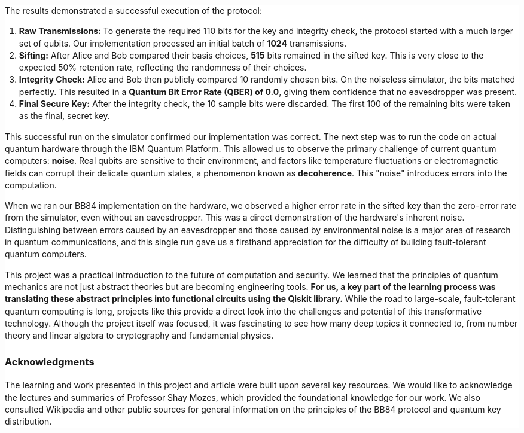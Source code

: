 The results demonstrated a successful execution of the protocol:

1. **Raw Transmissions:** To generate the required 110 bits for the key and integrity check, the protocol started with a much larger set of qubits. Our implementation processed an initial batch of **1024** transmissions.  
2. **Sifting:** After Alice and Bob compared their basis choices, **515** bits remained in the sifted key. This is very close to the expected 50% retention rate, reflecting the randomness of their choices.  
3. **Integrity Check:** Alice and Bob then publicly compared 10 randomly chosen bits. On the noiseless simulator, the bits matched perfectly. This resulted in a **Quantum Bit Error Rate (QBER) of 0.0**, giving them confidence that no eavesdropper was present.  
4. **Final Secure Key:** After the integrity check, the 10 sample bits were discarded. The first 100 of the remaining bits were taken as the final, secret key.

This successful run on the simulator confirmed our implementation was correct. The next step was to run the code on actual quantum hardware through the IBM Quantum Platform. This allowed us to observe the primary challenge of current quantum computers: **noise**. Real qubits are sensitive to their environment, and factors like temperature fluctuations or electromagnetic fields can corrupt their delicate quantum states, a phenomenon known as **decoherence**. This "noise" introduces errors into the computation.

When we ran our BB84 implementation on the hardware, we observed a higher error rate in the sifted key than the zero-error rate from the simulator, even without an eavesdropper. This was a direct demonstration of the hardware's inherent noise. Distinguishing between errors caused by an eavesdropper and those caused by environmental noise is a major area of research in quantum communications, and this single run gave us a firsthand appreciation for the difficulty of building fault-tolerant quantum computers.

This project was a practical introduction to the future of computation and security. We learned that the principles of quantum mechanics are not just abstract theories but are becoming engineering tools. **For us, a key part of the learning process was translating these abstract principles into functional circuits using the Qiskit library.** While the road to large-scale, fault-tolerant quantum computing is long, projects like this provide a direct look into the challenges and potential of this transformative technology. Although the project itself was focused, it was fascinating to see how many deep topics it connected to, from number theory and linear algebra to cryptography and fundamental physics.

### **Acknowledgments**

The learning and work presented in this project and article were built upon several key resources. We would like to acknowledge the lectures and summaries of Professor Shay Mozes, which provided the foundational knowledge for our work. We also consulted Wikipedia and other public sources for general information on the principles of the BB84 protocol and quantum key distribution.  
